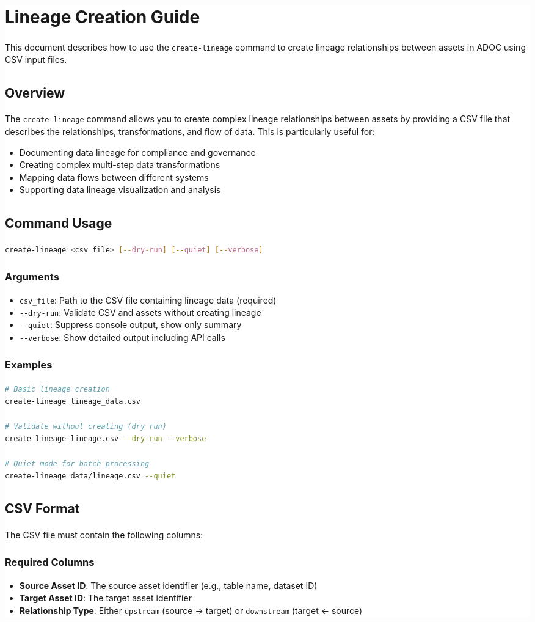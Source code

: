 # Lineage Creation Guide

This document describes how to use the `create-lineage` command to create lineage relationships between assets in ADOC using CSV input files.

## Overview

The `create-lineage` command allows you to create complex lineage relationships between assets by providing a CSV file that describes the relationships, transformations, and flow of data. This is particularly useful for:

- Documenting data lineage for compliance and governance
- Creating complex multi-step data transformations
- Mapping data flows between different systems
- Supporting data lineage visualization and analysis

## Command Usage

```bash
create-lineage <csv_file> [--dry-run] [--quiet] [--verbose]
```

### Arguments

- `csv_file`: Path to the CSV file containing lineage data (required)
- `--dry-run`: Validate CSV and assets without creating lineage
- `--quiet`: Suppress console output, show only summary
- `--verbose`: Show detailed output including API calls

### Examples

```bash
# Basic lineage creation
create-lineage lineage_data.csv

# Validate without creating (dry run)
create-lineage lineage.csv --dry-run --verbose

# Quiet mode for batch processing
create-lineage data/lineage.csv --quiet
```

## CSV Format

The CSV file must contain the following columns:

### Required Columns

- **Source Asset ID**: The source asset identifier (e.g., table name, dataset ID)
- **Target Asset ID**: The target asset identifier
- **Relationship Type**: Either `upstream` (source → target) or `downstream` (target ← source)

